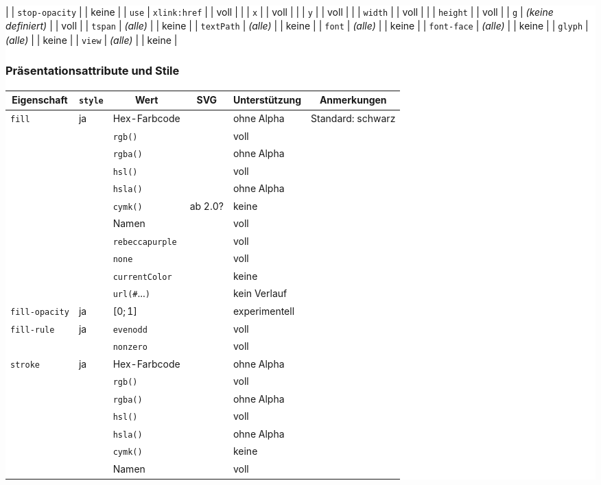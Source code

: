 |  | `stop-opacity` |  | keine |
| `use` | `xlink:href` |  | voll |
|  | `x` |  | voll |
|  | `y` |  | voll |
|  | `width` |  | voll |
|  | `height` |  | voll |
| `g` | _(keine definiert)_ |  | voll |
| `tspan` | _(alle)_ |  | keine |
| `textPath` | _(alle)_ |  | keine |
| `font` | _(alle)_ |  | keine |
| `font-face` | _(alle)_ |  | keine |
| `glyph` | _(alle)_ |  | keine |
| `view` | _(alle)_ |  | keine |


### Präsentationsattribute und Stile

| Eigenschaft | `style` | Wert | SVG | Unterstützung | Anmerkungen |
| ----------- | ------- | ---- | --- | ------------- | ----------- |
| `fill` | ja | Hex-Farbcode |  | ohne Alpha | Standard: schwarz |
|  |  | `rgb()` |  | voll |  |
|  |  | `rgba()` |  | ohne Alpha |  |
|  |  | `hsl()` |  | voll |  |
|  |  | `hsla()` |  | ohne Alpha |  |
|  |  | `cymk()` | ab 2.0? | keine |  |
|  |  | Namen |  | voll |  |
|  |  | `rebeccapurple` |  | voll |  |
|  |  | `none` |  | voll |  |
|  |  | `currentColor` |  | keine |  |
|  |  | `url(#`...`)` |  | kein Verlauf |  |
| `fill-opacity` | ja | $[0;1]$ |  | experimentell |  |
| `fill-rule` | ja | `evenodd` |  | voll |  |
|  |  | `nonzero` |  | voll |  |
| `stroke` | ja | Hex-Farbcode |  | ohne Alpha |  |
|  |  | `rgb()` |  | voll |  |
|  |  | `rgba()` |  | ohne Alpha |  |
|  |  | `hsl()` |  | voll |  |
|  |  | `hsla()` |  | ohne Alpha |  |
|  |  | `cymk()` |  | keine |  |
|  |  | Namen |  | voll |  |